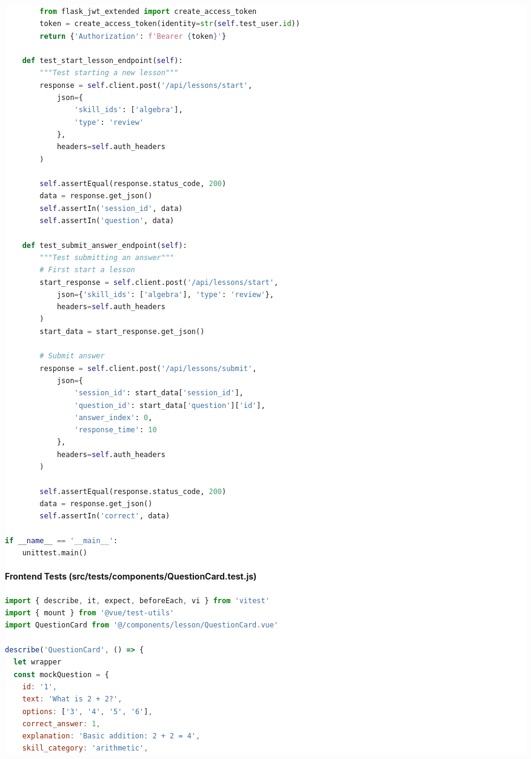 ```python
        from flask_jwt_extended import create_access_token
        token = create_access_token(identity=str(self.test_user.id))
        return {'Authorization': f'Bearer {token}'}
        
    def test_start_lesson_endpoint(self):
        """Test starting a new lesson"""
        response = self.client.post('/api/lessons/start', 
            json={
                'skill_ids': ['algebra'],
                'type': 'review'
            },
            headers=self.auth_headers
        )
        
        self.assertEqual(response.status_code, 200)
        data = response.get_json()
        self.assertIn('session_id', data)
        self.assertIn('question', data)
        
    def test_submit_answer_endpoint(self):
        """Test submitting an answer"""
        # First start a lesson
        start_response = self.client.post('/api/lessons/start',
            json={'skill_ids': ['algebra'], 'type': 'review'},
            headers=self.auth_headers
        )
        start_data = start_response.get_json()
        
        # Submit answer
        response = self.client.post('/api/lessons/submit',
            json={
                'session_id': start_data['session_id'],
                'question_id': start_data['question']['id'],
                'answer_index': 0,
                'response_time': 10
            },
            headers=self.auth_headers
        )
        
        self.assertEqual(response.status_code, 200)
        data = response.get_json()
        self.assertIn('correct', data)
        
if __name__ == '__main__':
    unittest.main()
```

#### Frontend Tests (src/tests/components/QuestionCard.test.js)
```javascript
import { describe, it, expect, beforeEach, vi } from 'vitest'
import { mount } from '@vue/test-utils'
import QuestionCard from '@/components/lesson/QuestionCard.vue'

describe('QuestionCard', () => {
  let wrapper
  const mockQuestion = {
    id: '1',
    text: 'What is 2 + 2?',
    options: ['3', '4', '5', '6'],
    correct_answer: 1,
    explanation: 'Basic addition: 2 + 2 = 4',
    skill_category: 'arithmetic',
```